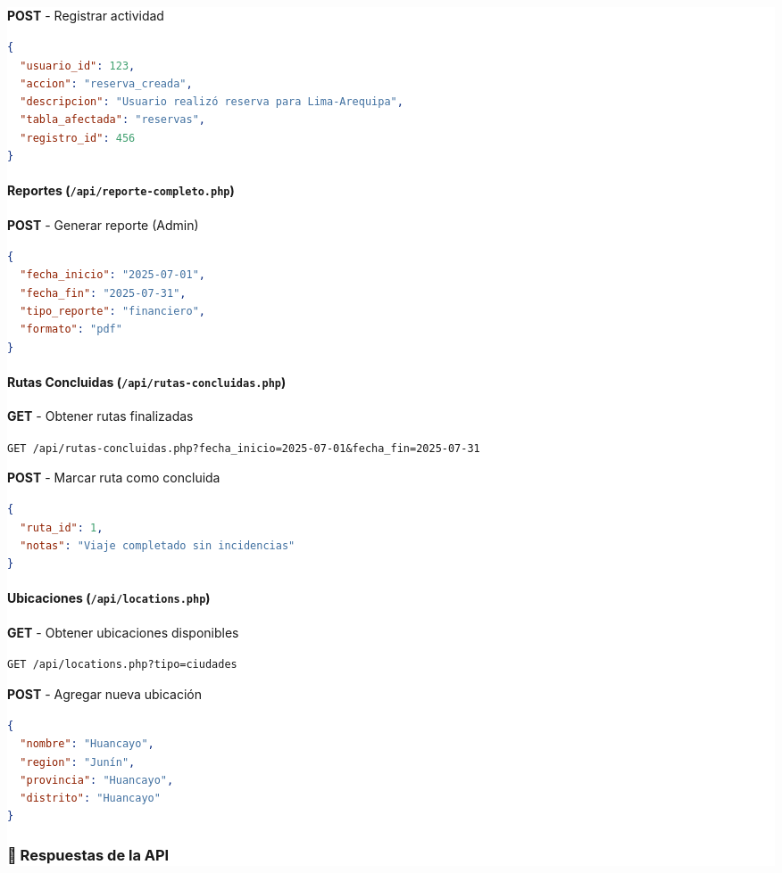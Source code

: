 **POST** - Registrar actividad
```json
{
  "usuario_id": 123,
  "accion": "reserva_creada",
  "descripcion": "Usuario realizó reserva para Lima-Arequipa",
  "tabla_afectada": "reservas",
  "registro_id": 456
}
```

#### **Reportes** (`/api/reporte-completo.php`)

**POST** - Generar reporte (Admin)
```json
{
  "fecha_inicio": "2025-07-01",
  "fecha_fin": "2025-07-31",
  "tipo_reporte": "financiero",
  "formato": "pdf"
}
```

#### **Rutas Concluidas** (`/api/rutas-concluidas.php`)

**GET** - Obtener rutas finalizadas
```http
GET /api/rutas-concluidas.php?fecha_inicio=2025-07-01&fecha_fin=2025-07-31
```

**POST** - Marcar ruta como concluida
```json
{
  "ruta_id": 1,
  "notas": "Viaje completado sin incidencias"
}
```

#### **Ubicaciones** (`/api/locations.php`)

**GET** - Obtener ubicaciones disponibles
```http
GET /api/locations.php?tipo=ciudades
```

**POST** - Agregar nueva ubicación
```json
{
  "nombre": "Huancayo",
  "region": "Junín",
  "provincia": "Huancayo",
  "distrito": "Huancayo"
}
```

### 📝 Respuestas de la API
